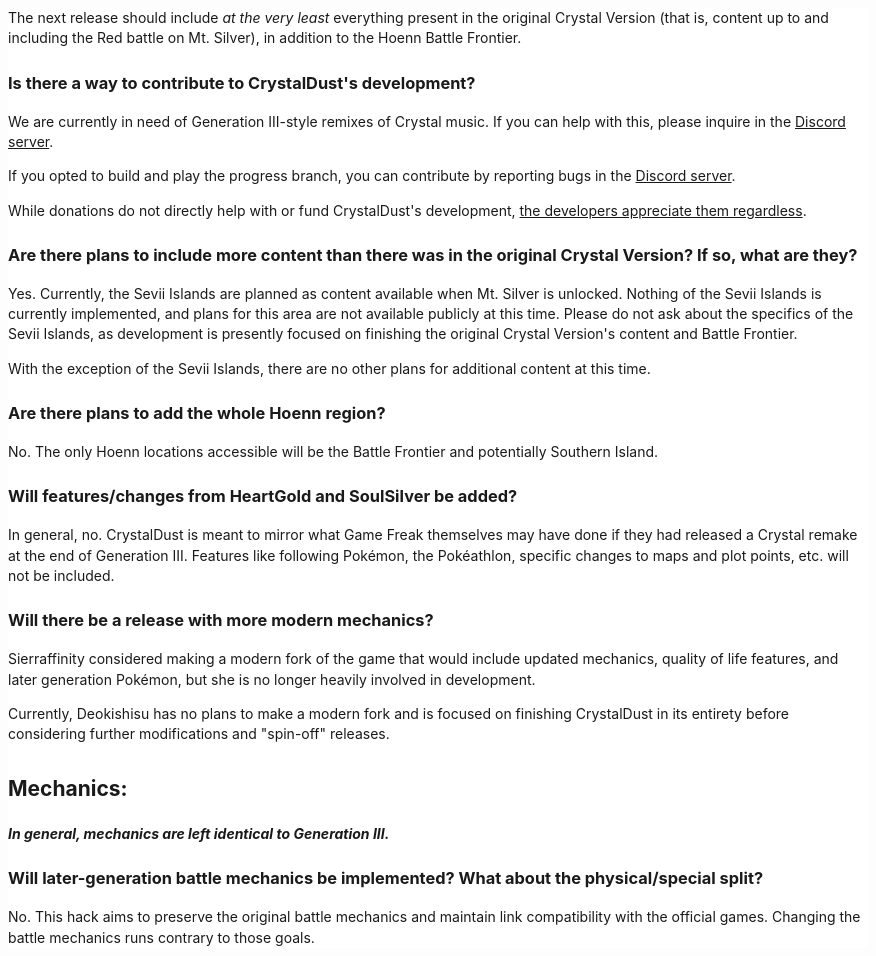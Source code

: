 The next release should include *at the very least* everything present in the original Crystal Version (that is, content up to and including the Red battle on Mt. Silver), in addition to the Hoenn Battle Frontier.

### Is there a way to contribute to CrystalDust's development?
We are currently in need of Generation III-style remixes of Crystal music. If you can help with this, please inquire in the [Discord server](https://discord.gg/jHZ5HshEAA).

If you opted to build and play the progress branch, you can contribute by reporting bugs in the [Discord server](https://discord.gg/jHZ5HshEAA).

While donations do not directly help with or fund CrystalDust's development, [the developers appreciate them regardless](#how-can-i-support-the-developers).

### Are there plans to include more content than there was in the original Crystal Version? If so, what are they?
Yes. Currently, the Sevii Islands are planned as content available when Mt. Silver is unlocked. Nothing of the Sevii Islands is currently implemented, and plans for this area are not available publicly at this time. Please do not ask about the specifics of the Sevii Islands, as development is presently focused on finishing the original Crystal Version's content and Battle Frontier.

With the exception of the Sevii Islands, there are no other plans for additional content at this time.

### Are there plans to add the whole Hoenn region?
No. The only Hoenn locations accessible will be the Battle Frontier and potentially Southern Island.

### Will features/changes from HeartGold and SoulSilver be added?
In general, no. CrystalDust is meant to mirror what Game Freak themselves may have done if they had released a Crystal remake at the end of Generation III. Features like following Pokémon, the Pokéathlon, specific changes to maps and plot points, etc. will not be included.

### Will there be a release with more modern mechanics?
Sierraffinity considered making a modern fork of the game that would include updated mechanics, quality of life features, and later generation Pokémon, but she is no longer heavily involved in development.

Currently, Deokishisu has no plans to make a modern fork and is focused on finishing CrystalDust in its entirety before considering further modifications and "spin-off" releases.


## Mechanics:
#### *In general, mechanics are left identical to Generation III.*
### Will later-generation battle mechanics be implemented? What about the physical/special split?
No. This hack aims to preserve the original battle mechanics and maintain link compatibility with the official games. Changing the battle mechanics runs contrary to those goals.
